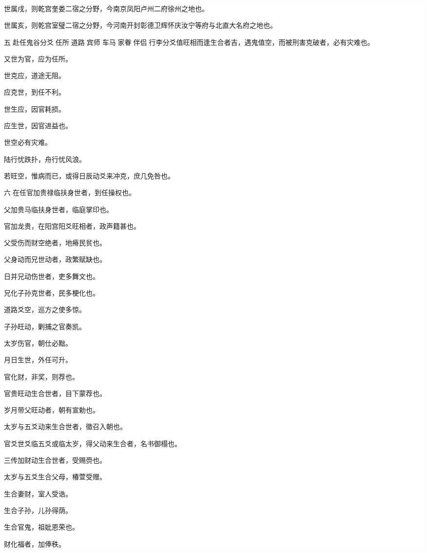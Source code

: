 世属戌，则乾宫奎娄二宿之分野，今南京凤阳卢州二府徐州之地也。

世属亥，则乾宫室璧二宿之分野，今河南开封彰德卫辉怀庆汝宁等府与北直大名府之地也。

五 赴任鬼谷分爻 任所 道路 宾师 车马 家眷 伴侣 行李分爻值旺相而逢生合者吉，遇鬼值空，而被刑害克破者，必有灾难也。

又世为官，应为任所。

世克应，道途无阻。

应克世，到任不利。

世生应，因官耗损。

应生世，因官进益也。

世空必有灾难。

陆行忧跌扑，舟行忧风浪。

若旺空，惟病而已，或得日辰动爻来冲克，庶几免咎也。

六 在任官加贵禄临扶身世者，到任操权也。

父加贵马临扶身世者，临庭掌印也。

官加龙贵，在阳宫阳爻旺相者，政声籍甚也。

父受伤而财空绝者，地瘠民贫也。

父身动而兄世动者，政繁赋缺也。

日并兄动伤世者，吏多舞文也。

兄化子孙克世者，民多梗化也。

道路爻空，巡方之使多惊。

子孙旺动，剿捕之官奏凯。

太岁伤官，朝仕必黜。

月日生世，外任可升。

官化财，非奖，则荐也。

官贵旺动生合世者，目下蒙荐也。

岁月带父旺动者，朝有宣勅也。

太岁与五爻动来生合世者，徵召入朝也。

官爻世爻临五爻或临太岁，得父动来生合者，名书御榻也。

三传加财动生合世者，受赐赍也。

太岁与五爻生合父母，椿萱受赠。

生合妻财，室人受诰。

生合子孙，儿孙得荫。

生合官鬼，祖妣恩荣也。

财化福者，加俸秩。
